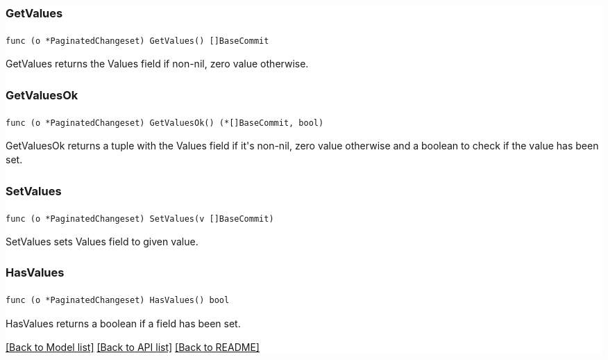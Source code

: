 ### GetValues

`func (o *PaginatedChangeset) GetValues() []BaseCommit`

GetValues returns the Values field if non-nil, zero value otherwise.

### GetValuesOk

`func (o *PaginatedChangeset) GetValuesOk() (*[]BaseCommit, bool)`

GetValuesOk returns a tuple with the Values field if it's non-nil, zero value otherwise
and a boolean to check if the value has been set.

### SetValues

`func (o *PaginatedChangeset) SetValues(v []BaseCommit)`

SetValues sets Values field to given value.

### HasValues

`func (o *PaginatedChangeset) HasValues() bool`

HasValues returns a boolean if a field has been set.


[[Back to Model list]](../README.md#documentation-for-models) [[Back to API list]](../README.md#documentation-for-api-endpoints) [[Back to README]](../README.md)



